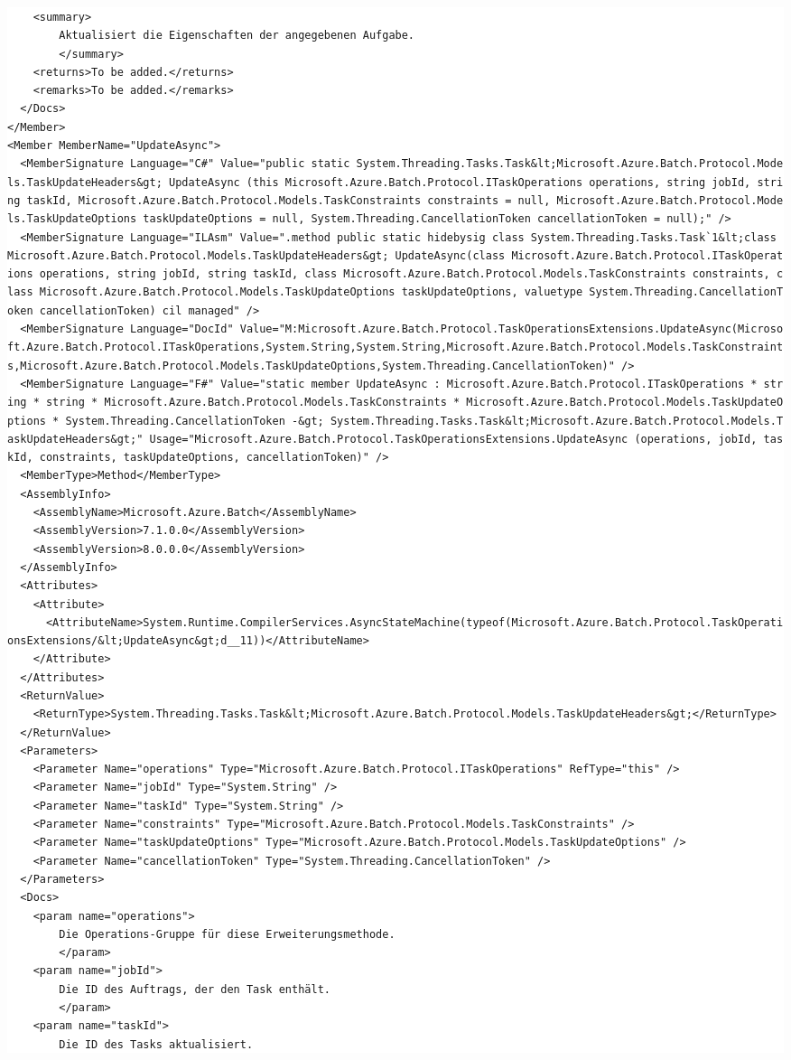         <summary>
            Aktualisiert die Eigenschaften der angegebenen Aufgabe.
            </summary>
        <returns>To be added.</returns>
        <remarks>To be added.</remarks>
      </Docs>
    </Member>
    <Member MemberName="UpdateAsync">
      <MemberSignature Language="C#" Value="public static System.Threading.Tasks.Task&lt;Microsoft.Azure.Batch.Protocol.Models.TaskUpdateHeaders&gt; UpdateAsync (this Microsoft.Azure.Batch.Protocol.ITaskOperations operations, string jobId, string taskId, Microsoft.Azure.Batch.Protocol.Models.TaskConstraints constraints = null, Microsoft.Azure.Batch.Protocol.Models.TaskUpdateOptions taskUpdateOptions = null, System.Threading.CancellationToken cancellationToken = null);" />
      <MemberSignature Language="ILAsm" Value=".method public static hidebysig class System.Threading.Tasks.Task`1&lt;class Microsoft.Azure.Batch.Protocol.Models.TaskUpdateHeaders&gt; UpdateAsync(class Microsoft.Azure.Batch.Protocol.ITaskOperations operations, string jobId, string taskId, class Microsoft.Azure.Batch.Protocol.Models.TaskConstraints constraints, class Microsoft.Azure.Batch.Protocol.Models.TaskUpdateOptions taskUpdateOptions, valuetype System.Threading.CancellationToken cancellationToken) cil managed" />
      <MemberSignature Language="DocId" Value="M:Microsoft.Azure.Batch.Protocol.TaskOperationsExtensions.UpdateAsync(Microsoft.Azure.Batch.Protocol.ITaskOperations,System.String,System.String,Microsoft.Azure.Batch.Protocol.Models.TaskConstraints,Microsoft.Azure.Batch.Protocol.Models.TaskUpdateOptions,System.Threading.CancellationToken)" />
      <MemberSignature Language="F#" Value="static member UpdateAsync : Microsoft.Azure.Batch.Protocol.ITaskOperations * string * string * Microsoft.Azure.Batch.Protocol.Models.TaskConstraints * Microsoft.Azure.Batch.Protocol.Models.TaskUpdateOptions * System.Threading.CancellationToken -&gt; System.Threading.Tasks.Task&lt;Microsoft.Azure.Batch.Protocol.Models.TaskUpdateHeaders&gt;" Usage="Microsoft.Azure.Batch.Protocol.TaskOperationsExtensions.UpdateAsync (operations, jobId, taskId, constraints, taskUpdateOptions, cancellationToken)" />
      <MemberType>Method</MemberType>
      <AssemblyInfo>
        <AssemblyName>Microsoft.Azure.Batch</AssemblyName>
        <AssemblyVersion>7.1.0.0</AssemblyVersion>
        <AssemblyVersion>8.0.0.0</AssemblyVersion>
      </AssemblyInfo>
      <Attributes>
        <Attribute>
          <AttributeName>System.Runtime.CompilerServices.AsyncStateMachine(typeof(Microsoft.Azure.Batch.Protocol.TaskOperationsExtensions/&lt;UpdateAsync&gt;d__11))</AttributeName>
        </Attribute>
      </Attributes>
      <ReturnValue>
        <ReturnType>System.Threading.Tasks.Task&lt;Microsoft.Azure.Batch.Protocol.Models.TaskUpdateHeaders&gt;</ReturnType>
      </ReturnValue>
      <Parameters>
        <Parameter Name="operations" Type="Microsoft.Azure.Batch.Protocol.ITaskOperations" RefType="this" />
        <Parameter Name="jobId" Type="System.String" />
        <Parameter Name="taskId" Type="System.String" />
        <Parameter Name="constraints" Type="Microsoft.Azure.Batch.Protocol.Models.TaskConstraints" />
        <Parameter Name="taskUpdateOptions" Type="Microsoft.Azure.Batch.Protocol.Models.TaskUpdateOptions" />
        <Parameter Name="cancellationToken" Type="System.Threading.CancellationToken" />
      </Parameters>
      <Docs>
        <param name="operations">
            Die Operations-Gruppe für diese Erweiterungsmethode.
            </param>
        <param name="jobId">
            Die ID des Auftrags, der den Task enthält.
            </param>
        <param name="taskId">
            Die ID des Tasks aktualisiert.